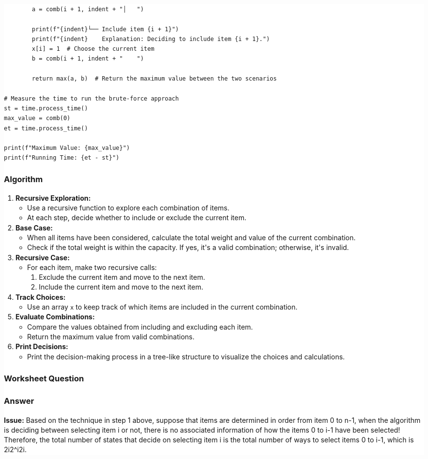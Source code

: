 ```
        a = comb(i + 1, indent + "│   ")

        print(f"{indent}└── Include item {i + 1}")
        print(f"{indent}    Explanation: Deciding to include item {i + 1}.")
        x[i] = 1  # Choose the current item
        b = comb(i + 1, indent + "    ")

        return max(a, b)  # Return the maximum value between the two scenarios

# Measure the time to run the brute-force approach
st = time.process_time()
max_value = comb(0)
et = time.process_time()

print(f"Maximum Value: {max_value}")
print(f"Running Time: {et - st}")

```

### Algorithm

1. **Recursive Exploration:**
    - Use a recursive function to explore each combination of items.
    - At each step, decide whether to include or exclude the current item.
2. **Base Case:**
    - When all items have been considered, calculate the total weight and value of the current combination.
    - Check if the total weight is within the capacity. If yes, it's a valid combination; otherwise, it's invalid.
3. **Recursive Case:**
    - For each item, make two recursive calls:
        1. Exclude the current item and move to the next item.
        2. Include the current item and move to the next item.
4. **Track Choices:**
    - Use an array `x` to keep track of which items are included in the current combination.
5. **Evaluate Combinations:**
    - Compare the values obtained from including and excluding each item.
    - Return the maximum value from valid combinations.
6. **Print Decisions:**
    - Print the decision-making process in a tree-like structure to visualize the choices and calculations.

### 

### Worksheet Question

### Answer

**Issue:**
Based on the technique in step 1 above, suppose that items are determined in order from item 0 to n-1, when the algorithm is deciding between selecting item i or not, there is no associated information of how the items 0 to i-1 have been selected! Therefore, the total number of states that decide on selecting item i is the total number of ways to select items 0 to i-1, which is 2i2^i2i.

